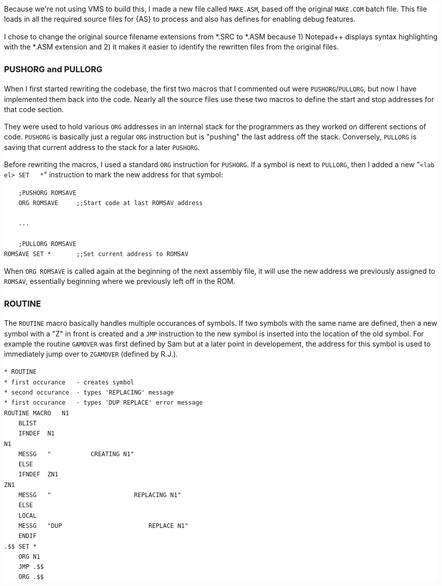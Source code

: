 Because we're not using VMS to build this, I made a new file called ```MAKE.ASM```, based off the original ```MAKE.COM``` batch file.  This file loads in all the required source files for {AS} to process and also has defines for enabling debug features.

I chose to change the original source filename extensions from *.SRC to *.ASM because 1) Notepad++ displays syntax highlighting with the *.ASM extension and 2) it makes it easier to identify the rewritten files from the original files.

### PUSHORG and PULLORG 

When I first started rewriting the codebase, the first two macros that I commented out were ```PUSHORG```/```PULLORG```, but now I have implemented them back into the code.  Nearly all the source files use these two macros to define the start and stop addresses for that code section. 

They were used to hold various ```ORG``` addresses in an internal stack for the programmers as they worked on different sections of code.  ```PUSHORG``` is basically just a regular ```ORG``` instruction but is "pushing" the last address off the stack.  Conversely, ```PULLORG``` is saving that current address to the stack for a later ```PUSHORG```.

Before rewriting the macros, I used a standard ```ORG``` instruction for ```PUSHORG```.  If a symbol is next to ```PULLORG```, then I added a new "```<label> SET   *```" instruction to mark the new address for that symbol:

```
	;PUSHORG ROMSAVE
	ORG	ROMSAVE		;;Start code at last ROMSAV address

	...

	;PULLORG ROMSAVE
ROMSAVE	SET	*		;;Set current address to ROMSAV
```

When ```ORG ROMSAVE``` is called again at the beginning of the next assembly file, it will use the new address we previously assigned to ```ROMSAV```, essentially beginning where we previously left off in the ROM.

### ROUTINE

The ```ROUTINE``` macro basically handles multiple occurances of symbols.  If two symbols with the same name are defined, then a new symbol with a "Z" in front is created and a ```JMP``` instruction to the new symbol is inserted into the location of the old symbol.  For example the routine ```GAMOVER``` was first defined by Sam but at a later point in developement, the address for this symbol is used to immediately jump over to ```ZGAMOVER``` (defined by R.J.).  

```
* ROUTINE
* first occurance	- creates symbol
* second occurance	- types 'REPLACING' message
* first occurance	- types 'DUP REPLACE' error message
ROUTINE	MACRO	N1
	BLIST
	IFNDEF	N1
N1
	MESSG	"			CREATING N1"
	ELSE
	IFNDEF	ZN1
ZN1
	MESSG	"						REPLACING N1"
	ELSE
	LOCAL
	MESSG	"DUP						REPLACE N1"
	ENDIF	
.$$	SET	*
	ORG	N1
	JMP	.$$
	ORG	.$$
```